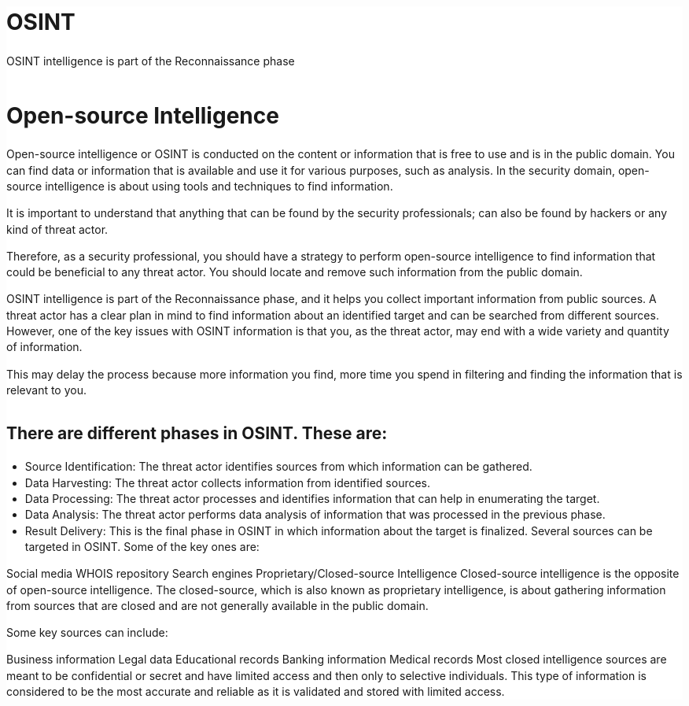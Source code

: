 # OSINT
OSINT intelligence is part of the Reconnaissance phase

# Open-source Intelligence
Open-source intelligence or OSINT is conducted on the content or information that is free to use and is in the public domain. You can find data or information that is available and use it for various purposes, such as analysis. In the security domain, open-source intelligence is about using tools and techniques to find information.

It is important to understand that anything that can be found by the security professionals; can also be found by hackers or any kind of threat actor.

Therefore, as a security professional, you should have a strategy to perform open-source intelligence to find information that could be beneficial to any threat actor. You should locate and remove such information from the public domain.

OSINT intelligence is part of the Reconnaissance phase, and it helps you collect important information from public sources. A threat actor has a clear plan in mind to find information about an identified target and can be searched from different sources. However, one of the key issues with OSINT information is that you, as the threat actor, may end with a wide variety and quantity of information.

This may delay the process because more information you find, more time you spend in filtering and finding the information that is relevant to you.

## There are different phases in OSINT. These are:

- Source Identification: The threat actor identifies sources from which information can be gathered.
- Data Harvesting: The threat actor collects information from identified sources.
- Data Processing: The threat actor processes and identifies information that can help in enumerating the target.
- Data Analysis: The threat actor performs data analysis of information that was processed in the previous phase.
- Result Delivery: This is the final phase in OSINT in which information about the target is finalized.
Several sources can be targeted in OSINT. Some of the key ones are:

Social media
WHOIS repository
Search engines
Proprietary/Closed-source Intelligence
Closed-source intelligence is the opposite of open-source intelligence. The closed-source, which is also known as proprietary intelligence, is about gathering information from sources that are closed and are not generally available in the public domain.

Some key sources can include:

Business information
Legal data
Educational records
Banking information
Medical records
Most closed intelligence sources are meant to be confidential or secret and have limited access and then only to selective individuals. This type of information is considered to be the most accurate and reliable as it is validated and stored with limited access.
